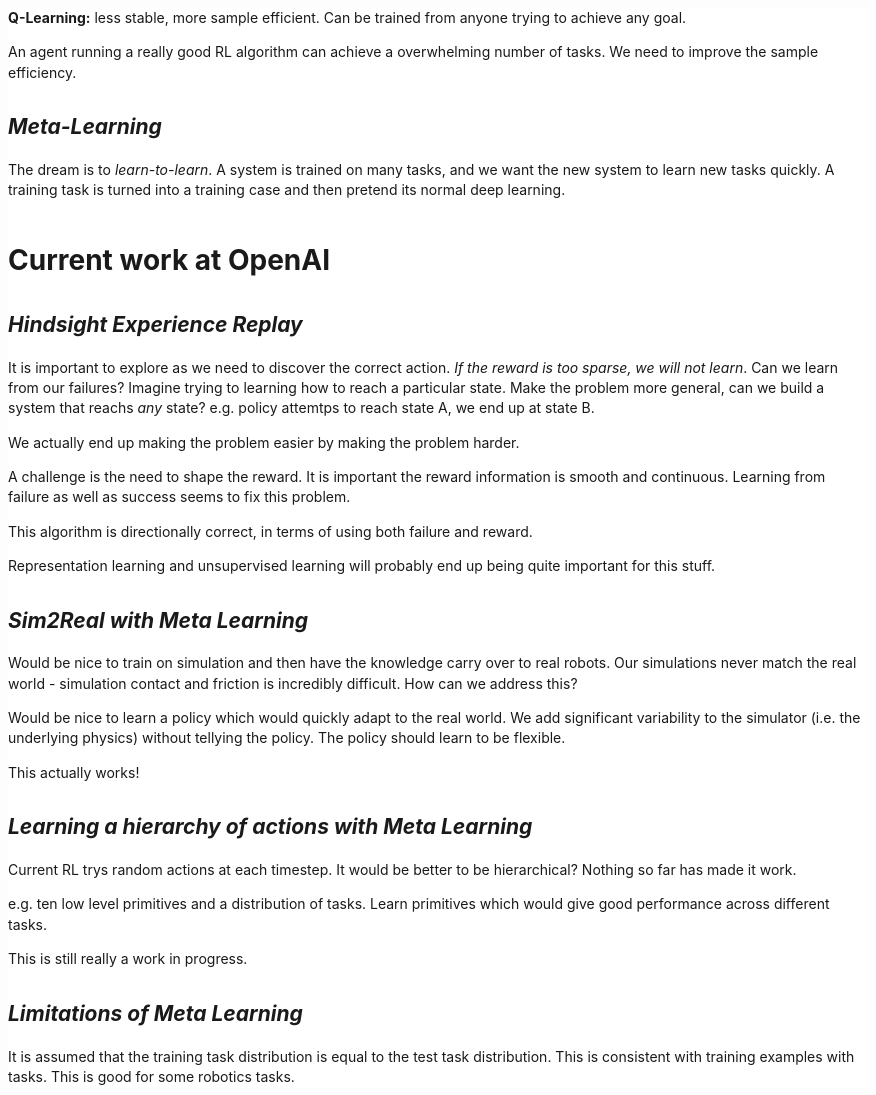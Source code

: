 **Q-Learning:** less stable, more sample efficient. Can be trained from anyone trying to achieve any goal. 

An agent running a really good RL algorithm can achieve a overwhelming number of tasks. We need to improve the sample efficiency. 

## *Meta-Learning*
The dream is to *learn-to-learn*. A system is trained on many tasks, and we want the new system to learn new tasks quickly. A training task is turned into a training case and then pretend its normal deep learning. 

# Current work at OpenAI

## *Hindsight Experience Replay*
It is important to explore as we need to discover the correct action. *If the reward is too sparse, we will not learn*. Can we learn from our failures? Imagine trying to learning how to reach a particular state. Make the problem more general, can we build a system that reachs *any* state? e.g. policy attemtps to reach state A, we end up at state B. 

We actually end up making the problem easier by making the problem harder. 

A challenge is the need to shape the reward. It is important the reward information is smooth and continuous. Learning from failure as well as success seems to fix this problem. 

This algorithm is directionally correct, in terms of using both failure and reward. 

Representation learning and unsupervised learning will probably end up being quite important for this stuff.

## *Sim2Real with Meta Learning*
Would be nice to train on simulation and then have the knowledge carry over to real robots. Our simulations never match the real world - simulation contact and friction is incredibly difficult. How can we address this?

Would be nice to learn a policy which would quickly adapt to the real world. We add significant variability to the simulator (i.e. the underlying physics) without tellying the policy. The policy should learn to be flexible. 

This actually works!

## *Learning a hierarchy of actions with Meta Learning*
Current RL trys random actions at each timestep. It would be better to be hierarchical? Nothing so far has made it work. 

e.g. ten low level primitives and a distribution of tasks. Learn primitives which would give good performance across different tasks.

This is still really a work in progress. 

## *Limitations of Meta Learning*
It is assumed that the training task distribution is equal to the test task distribution. This is consistent with training examples with tasks. This is good for some robotics tasks. 
